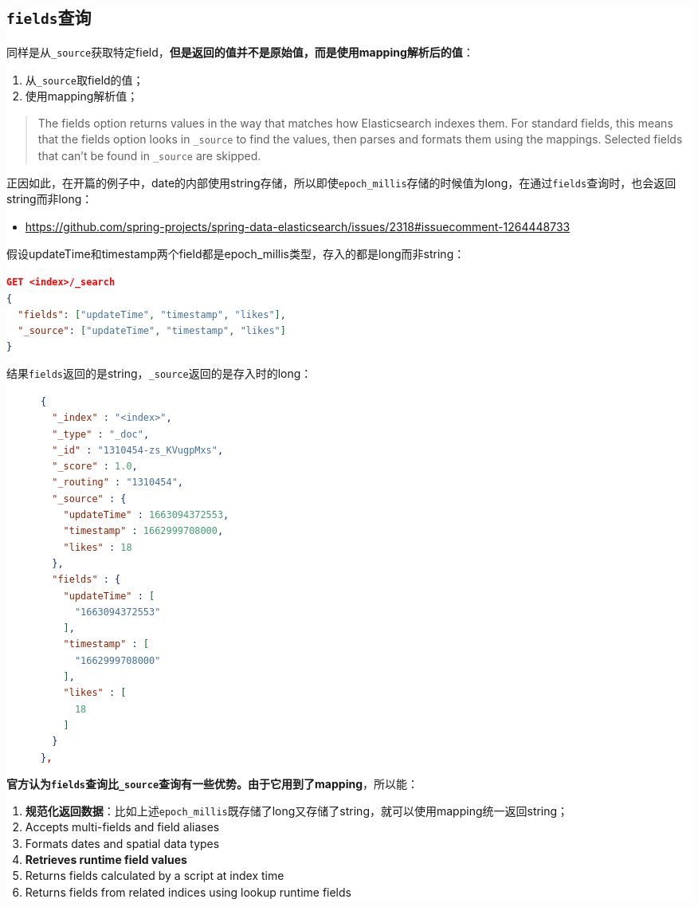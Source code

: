 ## `fields`查询
同样是从`_source`获取特定field，**但是返回的值并不是原始值，而是使用mapping解析后的值**：
1. 从`_source`取field的值；
2. 使用mapping解析值；

> The fields option returns values in the way that matches how Elasticsearch indexes them. For standard fields, this means that the fields option looks in `_source` to find the values, then parses and formats them using the mappings. Selected fields that can’t be found in `_source` are skipped.

正因如此，在开篇的例子中，date的内部使用string存储，所以即使`epoch_millis`存储的时候值为long，在通过`fields`查询时，也会返回string而非long：
- https://github.com/spring-projects/spring-data-elasticsearch/issues/2318#issuecomment-1264448733

假设updateTime和timestamp两个field都是epoch_millis类型，存入的都是long而非string：
```json
GET <index>/_search
{
  "fields": ["updateTime", "timestamp", "likes"],
  "_source": ["updateTime", "timestamp", "likes"]
}
```
结果`fields`返回的是string，`_source`返回的是存入时的long：
```json
      {
        "_index" : "<index>",
        "_type" : "_doc",
        "_id" : "1310454-zs_KVugpMxs",
        "_score" : 1.0,
        "_routing" : "1310454",
        "_source" : {
          "updateTime" : 1663094372553,
          "timestamp" : 1662999708000,
          "likes" : 18
        },
        "fields" : {
          "updateTime" : [
            "1663094372553"
          ],
          "timestamp" : [
            "1662999708000"
          ],
          "likes" : [
            18
          ]
        }
      },
```

**官方认为`fields`查询比`_source`查询有一些优势。由于它用到了mapping**，所以能：
1. **规范化返回数据**：比如上述`epoch_millis`既存储了long又存储了string，就可以使用mapping统一返回string；
2. Accepts multi-fields and field aliases
3. Formats dates and spatial data types
4. **Retrieves runtime field values**
5. Returns fields calculated by a script at index time
6. Returns fields from related indices using lookup runtime fields
